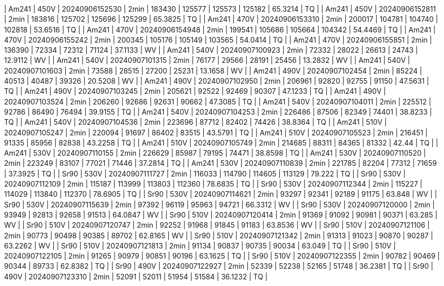 | Am241 | 450V | 20240906152530 | 2min | 183430 | 125577  | 125573 | 125182      | 65.3214    | TQ   |
| Am241 | 450V | 20240906152811 | 2min | 183816 | 125702  | 125696 | 125299      | 65.3825    | TQ   |
| Am241 | 470V | 20240906153310 | 2min | 200017 | 104781  | 104740 | 102818      | 53.6516    | TQ   |
| Am241 | 470V | 20240906154948 | 2min | 199541 | 105686  | 105664 | 104342      | 54.4469    | TQ   |
| Am241 | 470V | 20240906155242 | 2min | 200345 | 105176  | 105149 | 103565      | 54.0414    | TQ   |
| Am241 | 470V | 20240906155851 | 2min | 136390 | 72334   | 72312  | 71124       | 37.1133    | WV   |
| Am241 | 540V | 20240907100923 | 2min | 72332  | 28022   | 26613  | 24743       | 12.9112    | WV   |
| Am241 | 540V | 20240907101315 | 2min | 76177  | 29566   | 28191  | 25456       | 13.2832    | WV   |
| Am241 | 540V | 20240907101603 | 2min | 73588  | 28515   | 27200  | 25231       | 13.1658    | WV   |
| Am241 | 490V | 20240907102454 | 2min | 85224  | 40513   | 40487  | 39326       | 20.5208    | WV   |
| Am241 | 490V | 20240907102950 | 2min | 206961 | 92820   | 92755  | 91150       | 47.5631    | TQ   |
| Am241 | 490V | 20240907103245 | 2min | 205621 | 92522   | 92469  | 90307       | 47.1233    | TQ   |
| Am241 | 490V | 20240907103524 | 2min | 206260 | 92686   | 92631  | 90662       | 47.3085    | TQ   |
| Am241 | 540V | 20240907104011 | 2min | 225512 | 92786   | 86490  | 76494       | 39.9155    | TQ   |
| Am241 | 540V | 20240907104253 | 2min | 226486 | 87506   | 82349  | 74401       | 38.8233    | TQ   |
| Am241 | 540V | 20240907104536 | 2min | 223696 | 87712   | 82402  | 74426       | 38.8364    | TQ   |
| Am241 | 510V | 20240907105247 | 2min | 220094 | 91697   | 86402  | 83515       | 43.5791    | TQ   |
| Am241 | 510V | 20240907105523 | 2min | 216451 | 91335   | 85956  | 82838       | 43.2258    | TQ   |
| Am241 | 510V | 20240907105749 | 2min | 214685 | 88311   | 84365  | 81332       | 42.44      | TQ   |
| Am241 | 530V | 20240907110155 | 2min | 226629 | 85987   | 79195  | 74471       | 38.8598    | TQ   |
| Am241 | 530V | 20240907110520 | 2min | 223249 | 83107   | 77021  | 71446       | 37.2814    | TQ   |
| Am241 | 530V | 20240907110839 | 2min | 221785 | 82204   | 77312  | 71659       | 37.3925    | TQ   |
| Sr90  | 530V | 20240907111727 | 2min | 116033 | 114790  | 114605 | 113129      | 79.222     | TQ   |
| Sr90  | 530V | 20240907112109 | 2min | 115187 | 113999  | 113803 | 112360      | 78.6835    | TQ   |
| Sr90  | 530V | 20240907112344 | 2min | 115227 | 114029  | 113840 | 112370      | 78.6905    | TQ   |
| Sr90  | 530V | 20240907114621 | 2min | 93297  | 92341   | 92189  | 91175       | 63.848     | WV   |
| Sr90  | 530V | 20240907115639 | 2min | 97392  | 96119   | 95963  | 94721       | 66.3312    | WV   |
| Sr90  | 530V | 20240907120000 | 2min | 93949  | 92813   | 92658  | 91513       | 64.0847    | WV   |
| Sr90  | 510V | 20240907120414 | 2min | 91369  | 91092   | 90981  | 90371       | 63.285     | WV   |
| Sr90  | 510V | 20240907120747 | 2min | 92252  | 91968   | 91845  | 91183       | 63.8536    | WV   |
| Sr90  | 510V | 20240907121106 | 2min | 90773  | 90498   | 90385  | 89702       | 62.8165    | WV   |
| Sr90  | 510V | 20240907121342 | 2min | 91313  | 91023   | 90870  | 90287       | 63.2262    | WV   |
| Sr90  | 510V | 20240907121813 | 2min | 91134  | 90837   | 90735  | 90034       | 63.049     | TQ   |
| Sr90  | 510V | 20240907122105 | 2min | 91265  | 90979   | 90851  | 90196       | 63.1625    | TQ   |
| Sr90  | 510V | 20240907122355 | 2min | 90782  | 90469   | 90344  | 89733       | 62.8382    | TQ   |
| Sr90  | 490V | 20240907122927 | 2min | 52339  | 52238   | 52165  | 51748       | 36.2381    | TQ   |
| Sr90  | 490V | 20240907123310 | 2min | 52091  | 52011   | 51954  | 51584       | 36.1232    | TQ   |